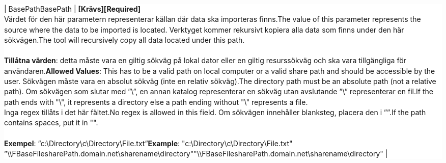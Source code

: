 | <span data-ttu-id="17e24-157">BasePath</span><span class="sxs-lookup"><span data-stu-id="17e24-157">BasePath</span></span> | <span data-ttu-id="17e24-158">**[Krävs]**</span><span class="sxs-lookup"><span data-stu-id="17e24-158">**[Required]**</span></span><br/><span data-ttu-id="17e24-159">Värdet för den här parametern representerar källan där data ska importeras finns.</span><span class="sxs-lookup"><span data-stu-id="17e24-159">The value of this parameter represents the source where the data to be imported is located.</span></span> <span data-ttu-id="17e24-160">Verktyget kommer rekursivt kopiera alla data som finns under den här sökvägen.</span><span class="sxs-lookup"><span data-stu-id="17e24-160">The tool will recursively copy all data located under this path.</span></span><br><br/><span data-ttu-id="17e24-161">**Tillåtna värden**: detta måste vara en giltig sökväg på lokal dator eller en giltig resurssökväg och ska vara tillgängliga för användaren.</span><span class="sxs-lookup"><span data-stu-id="17e24-161">**Allowed Values**: This has to be a valid path on local computer or a valid share path and should be accessible by the user.</span></span> <span data-ttu-id="17e24-162">Sökvägen måste vara en absolut sökväg (inte en relativ sökväg).</span><span class="sxs-lookup"><span data-stu-id="17e24-162">The directory path must be an absolute path (not a relative path).</span></span> <span data-ttu-id="17e24-163">Om sökvägen som slutar med ”\\”, en annan katalog representerar en sökväg utan avslutande ”\\” representerar en fil.</span><span class="sxs-lookup"><span data-stu-id="17e24-163">If the path ends with "\\", it represents a directory else a path ending without "\\" represents a file.</span></span><br/><span data-ttu-id="17e24-164">Inga regex tillåts i det här fältet.</span><span class="sxs-lookup"><span data-stu-id="17e24-164">No regex is allowed in this field.</span></span> <span data-ttu-id="17e24-165">Om sökvägen innehåller blanksteg, placera den i ””.</span><span class="sxs-lookup"><span data-stu-id="17e24-165">If the path contains spaces, put it in "".</span></span><br><br/><span data-ttu-id="17e24-166">**Exempel**: ”c:\Directory\c\Directory\File.txt”</span><span class="sxs-lookup"><span data-stu-id="17e24-166">**Example**: "c:\Directory\c\Directory\File.txt"</span></span><br><span data-ttu-id="17e24-167">”\\\\FBaseFilesharePath.domain.net\sharename\directory\"</span><span class="sxs-lookup"><span data-stu-id="17e24-167">"\\\\FBaseFilesharePath.domain.net\sharename\directory\"</span></span>  |
